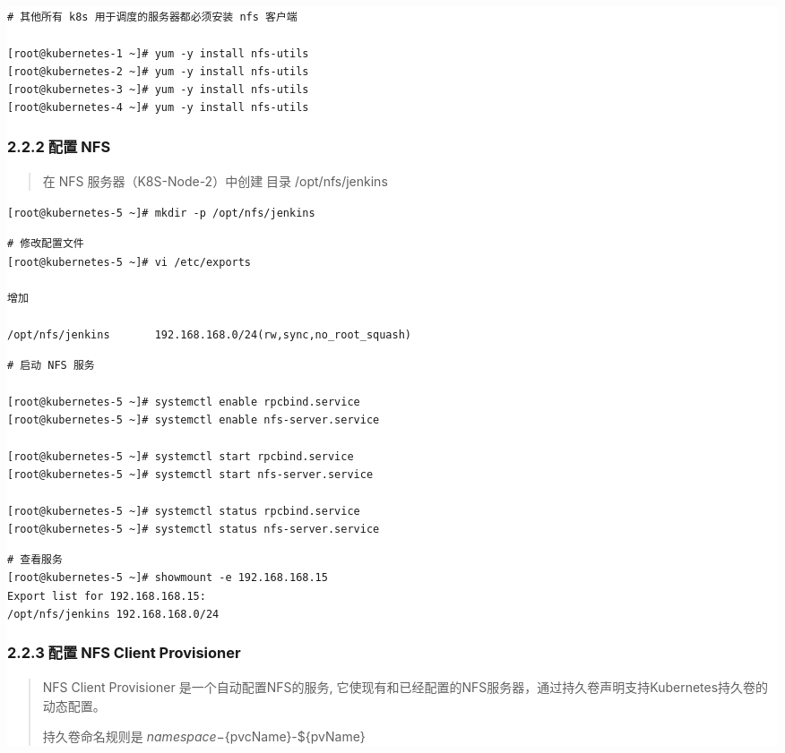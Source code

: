 
```
# 其他所有 k8s 用于调度的服务器都必须安装 nfs 客户端

[root@kubernetes-1 ~]# yum -y install nfs-utils
[root@kubernetes-2 ~]# yum -y install nfs-utils
[root@kubernetes-3 ~]# yum -y install nfs-utils
[root@kubernetes-4 ~]# yum -y install nfs-utils

```


### 2.2.2 配置 NFS

> 在 NFS 服务器（K8S-Node-2）中创建 目录
> /opt/nfs/jenkins

```
[root@kubernetes-5 ~]# mkdir -p /opt/nfs/jenkins

```

```
# 修改配置文件
[root@kubernetes-5 ~]# vi /etc/exports

增加

/opt/nfs/jenkins       192.168.168.0/24(rw,sync,no_root_squash)

```

```
# 启动 NFS 服务

[root@kubernetes-5 ~]# systemctl enable rpcbind.service    
[root@kubernetes-5 ~]# systemctl enable nfs-server.service

[root@kubernetes-5 ~]# systemctl start rpcbind.service    
[root@kubernetes-5 ~]# systemctl start nfs-server.service

[root@kubernetes-5 ~]# systemctl status rpcbind.service    
[root@kubernetes-5 ~]# systemctl status nfs-server.service
```


```
# 查看服务
[root@kubernetes-5 ~]# showmount -e 192.168.168.15
Export list for 192.168.168.15:
/opt/nfs/jenkins 192.168.168.0/24

```

### 2.2.3 配置 NFS Client Provisioner

> NFS Client Provisioner 是一个自动配置NFS的服务, 它使现有和已经配置的NFS服务器，通过持久卷声明支持Kubernetes持久卷的动态配置。
> 
> 持久卷命名规则是  ${namespace}-${pvcName}-${pvName}


  [1]: https://jicki.cn/img/posts/pipeline/1.png
  [2]: https://jicki.cn/img/posts/pipeline/2.png
  [3]: https://jicki.cn/img/posts/pipeline/3.png 
  [4]: https://jicki.cn/img/posts/pipeline/4.png 
  [5]: https://jicki.cn/img/posts/pipeline/5.png 
  [6]: https://jicki.cn/img/posts/pipeline/6.png 
  [7]: https://jicki.cn/img/posts/pipeline/7.png 
  [8]: https://jicki.cn/img/posts/pipeline/8.png 
  [9]: https://jicki.cn/img/posts/pipeline/9.png 
  [10]: https://jicki.cn/img/posts/pipeline/10.png 
  [11]: https://jicki.cn/img/posts/pipeline/11.png 
  [12]: https://jicki.cn/img/posts/pipeline/12.png 
  [13]: https://jicki.cn/img/posts/pipeline/13.png 
  [14]: https://jicki.cn/img/posts/pipeline/14.png 
  [15]: https://jicki.cn/img/posts/pipeline/15.png 
  [16]: https://jicki.cn/img/posts/pipeline/16.png 
  [17]: https://jicki.cn/img/posts/pipeline/17.png
  [18]: https://jicki.cn/img/posts/pipeline/18.png 
  [19]: https://jicki.cn/img/posts/pipeline/19.png